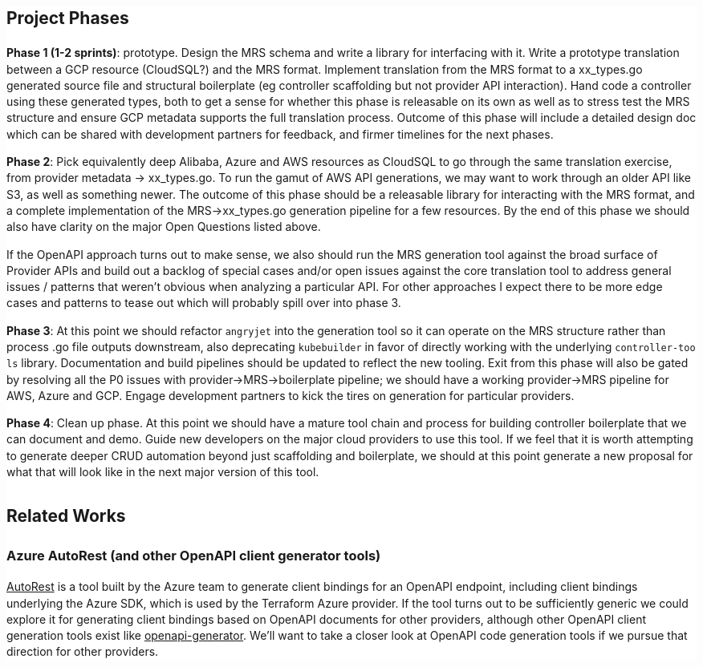 ## Project Phases

**Phase 1 (1-2 sprints)**: prototype. Design the MRS schema and write a library
for interfacing with it. Write a prototype translation between a GCP resource
(CloudSQL?) and the MRS format. Implement translation from the MRS format to a
xx_types.go generated source file and structural boilerplate (eg controller
scaffolding but not provider API interaction). Hand code a controller using
these generated types, both to get a sense for whether this phase is releasable
on its own as well as to stress test the MRS structure and ensure GCP metadata
supports the full translation process. Outcome of this phase will include a
detailed design doc which can be shared with development partners for feedback,
and firmer timelines for the next phases.

**Phase 2**: Pick equivalently deep Alibaba, Azure and AWS resources as CloudSQL
to go through the same translation exercise, from provider metadata ->
xx_types.go. To run the gamut of AWS API generations, we may want to work
through an older API like S3, as well as something newer. The outcome of this
phase should be a releasable library for interacting with the MRS format, and a
complete implementation of the MRS->xx_types.go generation pipeline for a few
resources. By the end of this phase we should also have clarity on the major
Open Questions listed above.

If the OpenAPI approach turns out to make sense, we also should run the MRS
generation tool against the broad surface of Provider APIs and build out a
backlog of special cases and/or open issues against the core translation tool to
address general issues / patterns that weren’t obvious when analyzing a
particular API. For other approaches I expect there to be more edge cases and
patterns to tease out which will probably spill over into phase 3.

**Phase 3**: At this point we should refactor `angryjet` into the generation
tool so it can operate on the MRS structure rather than process .go file outputs
downstream, also deprecating `kubebuilder` in favor of directly working with the
underlying `controller-tools` library. Documentation and build pipelines should
be updated to reflect the new tooling. Exit from this phase will also be gated
by resolving all the P0 issues with provider->MRS->boilerplate pipeline; we
should have a working provider->MRS pipeline for AWS, Azure and GCP. Engage
development partners to kick the tires on generation for particular providers.

**Phase 4**: Clean up phase. At this point we should have a mature tool chain
and process for building controller boilerplate that we can document and demo.
Guide new developers on the major cloud providers to use this tool. If we feel
that it is worth attempting to generate deeper CRUD automation beyond just
scaffolding and boilerplate, we should at this point generate a new proposal for
what that will look like in the next major version of this tool.

## Related Works

### Azure AutoRest (and other OpenAPI client generator tools)
[AutoRest] is a tool built by the Azure team to generate client bindings for an
OpenAPI endpoint, including client bindings underlying the Azure SDK, which is
used by the Terraform Azure provider. If the tool turns out to be sufficiently
generic we could explore it for generating client bindings based on OpenAPI
documents for other providers, although other OpenAPI client generation tools
exist like [openapi-generator]. We’ll want to take a closer look at OpenAPI code
generation tools if we pursue that direction for other providers.


[Alibaba API Explorer]: https://api.aliyun.com/#/ 
[AutoRest]: https://github.com/Azure/autorest 
[CloudFormation Resource Specification]: https://docs.aws.amazon.com/AWSCloudFormation/latest/UserGuide/cfn-resource-specification.html
[Google Discovery Documents]: https://developers.google.com/discovery/v1/reference/apis
[KubeForm]: https://github.com/kubeform/kubeform 
[Magic Moduels]: https://github.com/GoogleCloudPlatform/magic-modules 
[OpenAPI Directory]: https://github.com/APIs-guru/openapi-directory
[Pulumi]: https://github.com/pulumi/pulumi 
[Reference Resolvers]: https://github.com/crossplane/crossplane/blob/master/design/one-pager-cross-resource-referencing.md
[alibaba-ros]: https://www.alibabacloud.com/product/ros 
[amazon-aso]: https://github.com/aws/aws-service-operator-k8s 
[aso-v2-architecture]: https://github.com/jaypipes/aws-service-operator-k8s/blob/91e63414efb00564662adf6eaafc20e124a3b2d3/docs/code-generation.md
[aws-cloudformation]: https://aws.amazon.com/cloudformation/ 
[azure-resource-manager]: https://docs.microsoft.com/en-us/azure/azure-resource-manager/management/overview
[controller-runtime]: https://github.com/kubernetes-sigs/controller-runtime
[controller-tools]: https://github.com/kubernetes-sigs/controller-tools
[directly supports OpenAPI]: https://github.com/Azure/azure-rest-api-specs 
[gcp-config-connector]: https://cloud.google.com/config-connector/docs/overview
[kubeform-terraform-apply]: https://github.com/kubeform/kfc/blob/master/pkg/controllers/terraform.go
[openapi-generator]: https://github.com/OpenAPITools/openapi-generator 
[resource.Managed interface]: https://godoc.org/github.com/crossplane/crossplane-runtime/pkg/resource#Managed
[terraform-alicloud]: https://github.com/terraform-providers/terraform-provider-alicloud
[terraform-aws]: https://github.com/terraform-providers/terraform-provider-aws
[terraform-azure]: https://github.com/terraform-providers/terraform-provider-azurerm
[terraform-config-inspect]: https://github.com/hashicorp/terraform-config-inspect/ 
[terraform-gcp]: https://github.com/terraform-providers/terraform-provider-google
